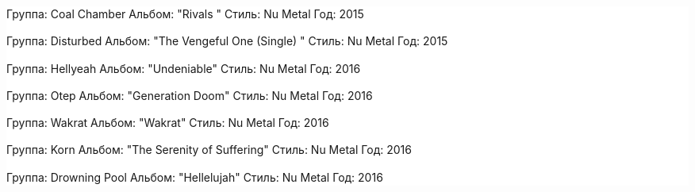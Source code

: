 Группа: Coal Chamber
Альбом: "Rivals "
Стиль: Nu Metal
Год: 2015

Группа: Disturbed
Альбом: "The Vengeful One (Single) "
Стиль: Nu Metal
Год: 2015

Группа: Hellyeah
Альбом: "Undeniable"
Стиль: Nu Metal
Год: 2016

Группа: Otep
Альбом: "Generation Doom"
Стиль: Nu Metal
Год: 2016

Группа: Wakrat
Альбом: "Wakrat"
Стиль: Nu Metal
Год: 2016

Группа: Korn
Альбом: "The Serenity of Suffering"
Стиль: Nu Metal
Год: 2016

Группа: Drowning Pool
Альбом: "Hellelujah"
Стиль: Nu Metal
Год: 2016

